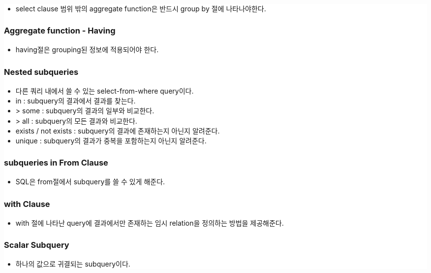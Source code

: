 - select clause 범위 밖의 aggregate function은 반드시 group by 절에 나타나야한다.

### Aggregate function - Having

- having절은 grouping된 정보에 적용되어야 한다.

### Nested subqueries

- 다른 쿼리 내에서 쓸 수 있는 select-from-where query이다.
- in : subquery의 결과에서 결과를 찾는다.
- \> some : subquery의 결과의 일부와 비교한다.
- \> all : subquery의 모든 결과와 비교한다. 
- exists / not exists : subquery의 결과에 존재하는지 아닌지 알려준다.
- unique : subquery의 결과가 중복을 포함하는지 아닌지 알려준다.

### subqueries in From Clause

- SQL은 from절에서 subquery를 쓸 수 있게 해준다.

### with Clause

- with 절에 나타난 query에 결과에서만 존재하는 임시 relation을 정의하는 방법을 제공해준다.

### Scalar Subquery

- 하나의 값으로 귀결되는 subquery이다.


